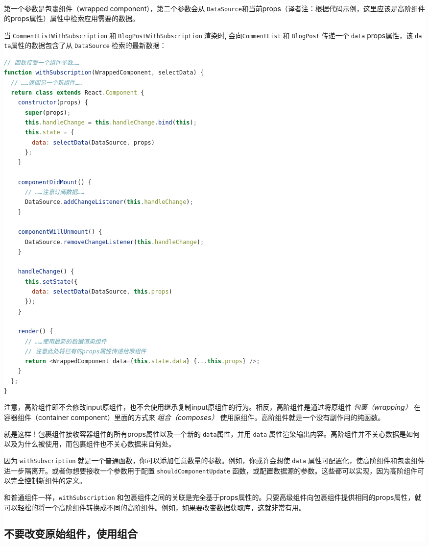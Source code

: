 第一个参数是包裹组件（wrapped component），第二个参数会从 `DataSource`和当前props（译者注：根据代码示例，这里应该是高阶组件的props属性）属性中检索应用需要的数据。

当 `CommentListWithSubscription` 和 `BlogPostWithSubscription` 渲染时, 会向`CommentList` 和 `BlogPost` 传递一个 `data` props属性，该 `data`属性的数据包含了从 `DataSource` 检索的最新数据：

```js
// 函数接受一个组件参数……
function withSubscription(WrappedComponent, selectData) {
  // ……返回另一个新组件……
  return class extends React.Component {
    constructor(props) {
      super(props);
      this.handleChange = this.handleChange.bind(this);
      this.state = {
        data: selectData(DataSource, props)
      };
    }

    componentDidMount() {
      // ……注意订阅数据……
      DataSource.addChangeListener(this.handleChange);
    }

    componentWillUnmount() {
      DataSource.removeChangeListener(this.handleChange);
    }

    handleChange() {
      this.setState({
        data: selectData(DataSource, this.props)
      });
    }

    render() {
      // ……使用最新的数据渲染组件
      // 注意此处将已有的props属性传递给原组件
      return <WrappedComponent data={this.state.data} {...this.props} />;
    }
  };
}
```

注意，高阶组件即不会修改input原组件，也不会使用继承复制input原组件的行为。相反，高阶组件是通过将原组件 *包裹（wrapping）* 在容器组件（container component）里面的方式来 *组合（composes）* 使用原组件。高阶组件就是一个没有副作用的纯函数。

就是这样！包裹组件接收容器组件的所有props属性以及一个新的 `data`属性，并用 `data` 属性渲染输出内容。高阶组件并不关心数据是如何以及为什么被使用，而包裹组件也不关心数据来自何处。

因为 `withSubscription` 就是一个普通函数，你可以添加任意数量的参数。例如，你或许会想使 `data` 属性可配置化，使高阶组件和包裹组件进一步隔离开。或者你想要接收一个参数用于配置 `shouldComponentUpdate` 函数，或配置数据源的参数。这些都可以实现，因为高阶组件可以完全控制新组件的定义。

和普通组件一样，`withSubscription` 和包裹组件之间的关联是完全基于props属性的。只要高级组件向包裹组件提供相同的props属性，就可以轻松的将一个高阶组件转换成不同的高阶组件。例如，如果要改变数据获取库，这就非常有用。

## 不要改变原始组件，使用组合
